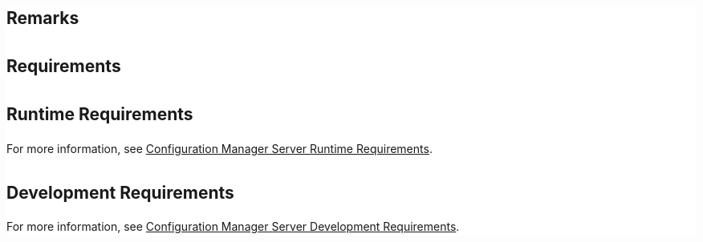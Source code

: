 ## Remarks  

## Requirements  

## Runtime Requirements  
 For more information, see [Configuration Manager Server Runtime Requirements](../../../develop/core/reqs/server-runtime-requirements.md).  

## Development Requirements  
 For more information, see [Configuration Manager Server Development Requirements](../../../develop/core/reqs/server-development-requirements.md).
